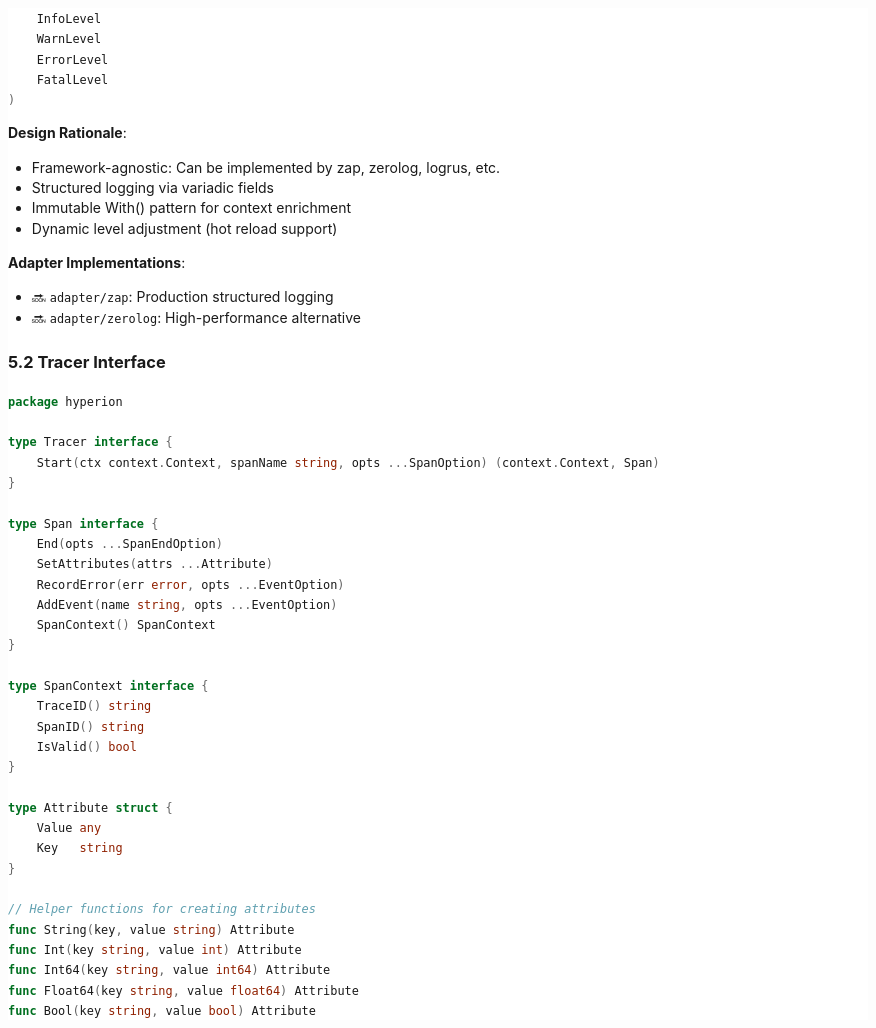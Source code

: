 ```go
    InfoLevel
    WarnLevel
    ErrorLevel
    FatalLevel
)
```

**Design Rationale**:
- Framework-agnostic: Can be implemented by zap, zerolog, logrus, etc.
- Structured logging via variadic fields
- Immutable With() pattern for context enrichment
- Dynamic level adjustment (hot reload support)

**Adapter Implementations**:
- 🔜 `adapter/zap`: Production structured logging
- 🔜 `adapter/zerolog`: High-performance alternative

### 5.2 Tracer Interface

```go
package hyperion

type Tracer interface {
    Start(ctx context.Context, spanName string, opts ...SpanOption) (context.Context, Span)
}

type Span interface {
    End(opts ...SpanEndOption)
    SetAttributes(attrs ...Attribute)
    RecordError(err error, opts ...EventOption)
    AddEvent(name string, opts ...EventOption)
    SpanContext() SpanContext
}

type SpanContext interface {
    TraceID() string
    SpanID() string
    IsValid() bool
}

type Attribute struct {
    Value any
    Key   string
}

// Helper functions for creating attributes
func String(key, value string) Attribute
func Int(key string, value int) Attribute
func Int64(key string, value int64) Attribute
func Float64(key string, value float64) Attribute
func Bool(key string, value bool) Attribute
```
